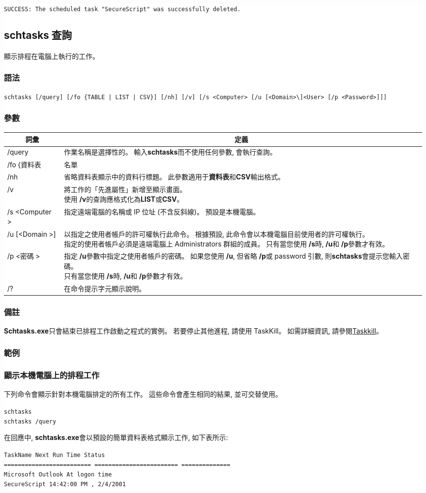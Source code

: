 `SUCCESS: The scheduled task "SecureScript" was successfully deleted.`

## <a name="BKMK_query"></a>schtasks 查詢

顯示排程在電腦上執行的工作。

### <a name="syntax"></a>語法

```
schtasks [/query] [/fo {TABLE | LIST | CSV}] [/nh] [/v] [/s <Computer> [/u [<Domain>\]<User> [/p <Password>]]]
```

### <a name="parameters"></a>參數

|         詞彙          |                                                                                                                                                                 定義                                                                                                                                                                  |
|-----------------------|---------------------------------------------------------------------------------------------------------------------------------------------------------------------------------------------------------------------------------------------------------------------------------------------------------------------------------------------|
|       /query        |                                                                                                                        作業名稱是選擇性的。 輸入**schtasks**而不使用任何參數, 會執行查詢。                                                                                                                         |
|      /fo {資料表       |                                                                                                                                                                    名單                                                                                                                                                                     |
|          /nh          |                                                                                                            省略資料表顯示中的資料行標題。 此參數適用于**資料表**和**CSV**輸出格式。                                                                                                             |
|          /v           |                                                                                                         將工作的「先進屬性」新增至顯示畫面。</br>使用 **/v**的查詢應格式化為**LIST**或**CSV**。                                                                                                          |
|    /s \<Computer >     |                                                                                                           指定遠端電腦的名稱或 IP 位址 (不含反斜線)。 預設是本機電腦。                                                                                                           |
| /u [\<Domain >\]<User> | 以指定之使用者帳戶的許可權執行此命令。 根據預設, 此命令會以本機電腦目前使用者的許可權執行。</br>指定的使用者帳戶必須是遠端電腦上 Administrators 群組的成員。 只有當您使用 **/s**時, **/u**和 **/p**參數才有效。 |
|    /p \<密碼 >     |                                        指定 **/u**參數中指定之使用者帳戶的密碼。 如果您使用 **/u**, 但省略 **/p**或 password 引數, 則**schtasks**會提示您輸入密碼。</br>只有當您使用 **/s**時, **/u**和 **/p**參數才有效。                                         |
|          /?           |                                                                                                                                                    在命令提示字元顯示說明。                                                                                                                                                     |

### <a name="remarks"></a>備註

**Schtasks.exe**只會結束已排程工作啟動之程式的實例。 若要停止其他進程, 請使用 TaskKill。 如需詳細資訊, 請參閱[Taskkill](taskkill.md)。

### <a name="examples"></a>範例

### <a name="to-display-the-scheduled-tasks-on-the-local-computer"></a>顯示本機電腦上的排程工作

下列命令會顯示針對本機電腦排定的所有工作。 這些命令會產生相同的結果, 並可交替使用。
```
schtasks
schtasks /query
```
在回應中, **schtasks.exe**會以預設的簡單資料表格式顯示工作, 如下表所示:
```
TaskName Next Run Time Status
========================= ======================== ==============
Microsoft Outlook At logon time
SecureScript 14:42:00 PM , 2/4/2001
```

